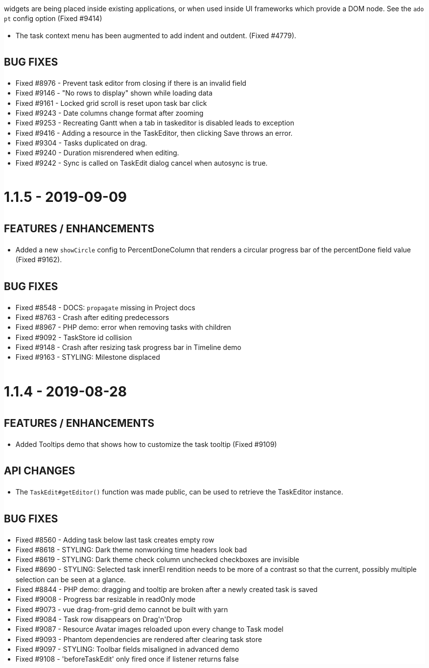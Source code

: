   widgets are being placed inside existing applications, or when used inside UI frameworks which provide a DOM node. See
  the `adopt` config option (Fixed #9414)
* The task context menu has been augmented to add indent and outdent. (Fixed #4779).

## BUG FIXES

* Fixed #8976 - Prevent task editor from closing if there is an invalid field
* Fixed #9146 - "No rows to display" shown while loading data
* Fixed #9161 - Locked grid scroll is reset upon task bar click
* Fixed #9243 - Date columns change format after zooming
* Fixed #9253 - Recreating Gantt when a tab in taskeditor is disabled leads to exception
* Fixed #9416 - Adding a resource in the TaskEditor, then clicking Save throws an error.
* Fixed #9304 - Tasks duplicated on drag.
* Fixed #9240 - Duration misrendered when editing.
* Fixed #9242 - Sync is called on TaskEdit dialog cancel when autosync is true.

# 1.1.5 - 2019-09-09

## FEATURES / ENHANCEMENTS

* Added a new `showCircle` config to PercentDoneColumn that renders a circular progress bar of the percentDone field value (Fixed #9162).

## BUG FIXES

* Fixed #8548 - DOCS: `propagate` missing in Project docs
* Fixed #8763 - Crash after editing predecessors
* Fixed #8967 - PHP demo: error when removing tasks with children
* Fixed #9092 - TaskStore id collision
* Fixed #9148 - Crash after resizing task progress bar in Timeline demo
* Fixed #9163 - STYLING: Milestone displaced

# 1.1.4 - 2019-08-28

## FEATURES / ENHANCEMENTS

* Added Tooltips demo that shows how to customize the task tooltip (Fixed #9109)

## API CHANGES

* The `TaskEdit#getEditor()` function was made public, can be used to retrieve the TaskEditor instance.

## BUG FIXES

* Fixed #8560 - Adding task below last task creates empty row
* Fixed #8618 - STYLING: Dark theme nonworking time headers look bad
* Fixed #8619 - STYLING: Dark theme check column unchecked checkboxes are invisible
* Fixed #8690 - STYLING: Selected task innerEl rendition needs to be more of a contrast so that the current, possibly
multiple selection can be seen at a glance.
* Fixed #8844 - PHP demo: dragging and tooltip are broken after a newly created task is saved
* Fixed #9008 - Progress bar resizable in readOnly mode
* Fixed #9073 - vue drag-from-grid demo cannot be built with yarn
* Fixed #9084 - Task row disappears on Drag'n'Drop
* Fixed #9087 - Resource Avatar images reloaded upon every change to Task model
* Fixed #9093 - Phantom dependencies are rendered after clearing task store
* Fixed #9097 - STYLING: Toolbar fields misaligned in advanced demo
* Fixed #9108 - 'beforeTaskEdit' only fired once if listener returns false